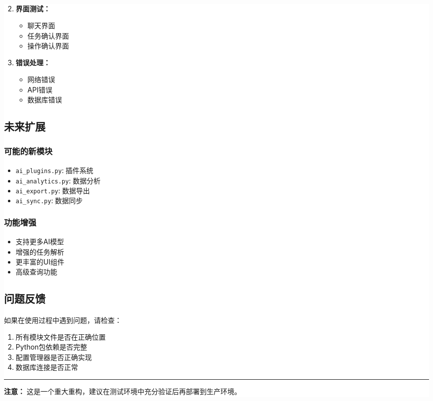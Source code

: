 2. **界面测试：**
   - 聊天界面
   - 任务确认界面
   - 操作确认界面

3. **错误处理：**
   - 网络错误
   - API错误
   - 数据库错误

## 未来扩展

### 可能的新模块
- `ai_plugins.py`: 插件系统
- `ai_analytics.py`: 数据分析
- `ai_export.py`: 数据导出
- `ai_sync.py`: 数据同步

### 功能增强
- 支持更多AI模型
- 增强的任务解析
- 更丰富的UI组件
- 高级查询功能

## 问题反馈

如果在使用过程中遇到问题，请检查：
1. 所有模块文件是否在正确位置
2. Python包依赖是否完整
3. 配置管理器是否正确实现
4. 数据库连接是否正常

---

**注意：** 这是一个重大重构，建议在测试环境中充分验证后再部署到生产环境。 